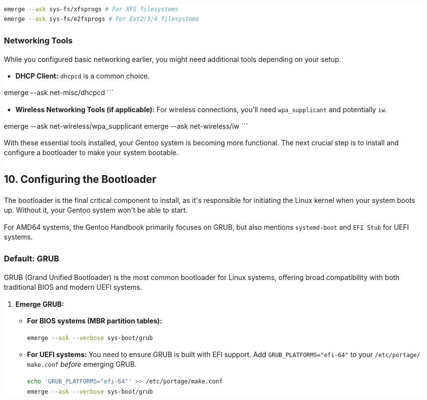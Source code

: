 ```bash
emerge --ask sys-fs/xfsprogs # For XFS filesystems
emerge --ask sys-fs/e2fsprogs # For Ext2/3/4 filesystems
```

### Networking Tools

While you configured basic networking earlier, you might need additional tools depending on your setup.

*   **DHCP Client:** `dhcpcd` is a common choice.

    ```bash
emerge --ask net-misc/dhcpcd
    ```

*   **Wireless Networking Tools (if applicable):** For wireless connections, you'll need `wpa_supplicant` and potentially `iw`.

    ```bash
emerge --ask net-wireless/wpa_supplicant
emerge --ask net-wireless/iw
    ```

With these essential tools installed, your Gentoo system is becoming more functional. The next crucial step is to install and configure a bootloader to make your system bootable.




## 10. Configuring the Bootloader

The bootloader is the final critical component to install, as it's responsible for initiating the Linux kernel when your system boots up. Without it, your Gentoo system won't be able to start.

For AMD64 systems, the Gentoo Handbook primarily focuses on GRUB, but also mentions `systemd-boot` and `EFI Stub` for UEFI systems.

### Default: GRUB

GRUB (Grand Unified Bootloader) is the most common bootloader for Linux systems, offering broad compatibility with both traditional BIOS and modern UEFI systems.

1.  **Emerge GRUB:**

    *   **For BIOS systems (MBR partition tables):**

        ```bash
        emerge --ask --verbose sys-boot/grub
        ```

    *   **For UEFI systems:** You need to ensure GRUB is built with EFI support. Add `GRUB_PLATFORMS="efi-64"` to your `/etc/portage/make.conf` *before* emerging GRUB.

        ```bash
        echo 'GRUB_PLATFORMS="efi-64"' >> /etc/portage/make.conf
        emerge --ask --verbose sys-boot/grub
        ```
